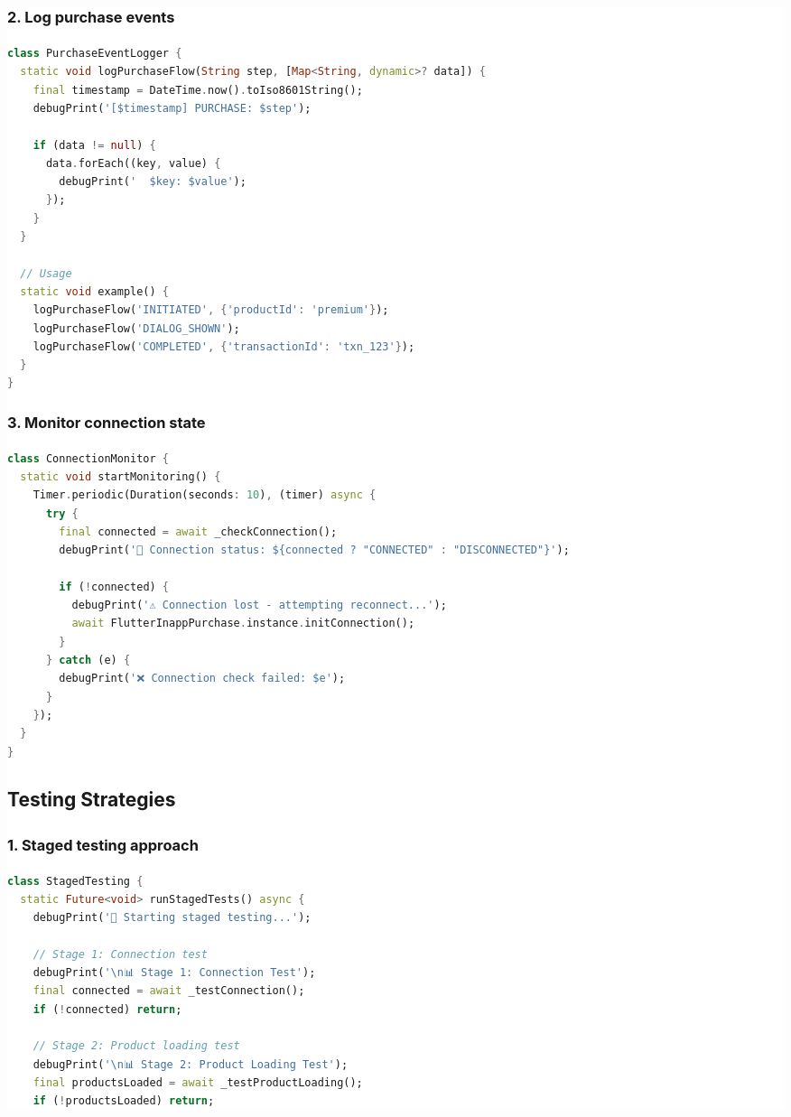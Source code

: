 ### 2. Log purchase events

```dart
class PurchaseEventLogger {
  static void logPurchaseFlow(String step, [Map<String, dynamic>? data]) {
    final timestamp = DateTime.now().toIso8601String();
    debugPrint('[$timestamp] PURCHASE: $step');
    
    if (data != null) {
      data.forEach((key, value) {
        debugPrint('  $key: $value');
      });
    }
  }
  
  // Usage
  static void example() {
    logPurchaseFlow('INITIATED', {'productId': 'premium'});
    logPurchaseFlow('DIALOG_SHOWN');
    logPurchaseFlow('COMPLETED', {'transactionId': 'txn_123'});
  }
}
```

### 3. Monitor connection state

```dart
class ConnectionMonitor {
  static void startMonitoring() {
    Timer.periodic(Duration(seconds: 10), (timer) async {
      try {
        final connected = await _checkConnection();
        debugPrint('🔗 Connection status: ${connected ? "CONNECTED" : "DISCONNECTED"}');
        
        if (!connected) {
          debugPrint('⚠️ Connection lost - attempting reconnect...');
          await FlutterInappPurchase.instance.initConnection();
        }
      } catch (e) {
        debugPrint('❌ Connection check failed: $e');
      }
    });
  }
}
```

## Testing Strategies

### 1. Staged testing approach

```dart
class StagedTesting {
  static Future<void> runStagedTests() async {
    debugPrint('🧪 Starting staged testing...');
    
    // Stage 1: Connection test
    debugPrint('\n📊 Stage 1: Connection Test');
    final connected = await _testConnection();
    if (!connected) return;
    
    // Stage 2: Product loading test
    debugPrint('\n📊 Stage 2: Product Loading Test');
    final productsLoaded = await _testProductLoading();
    if (!productsLoaded) return;
```